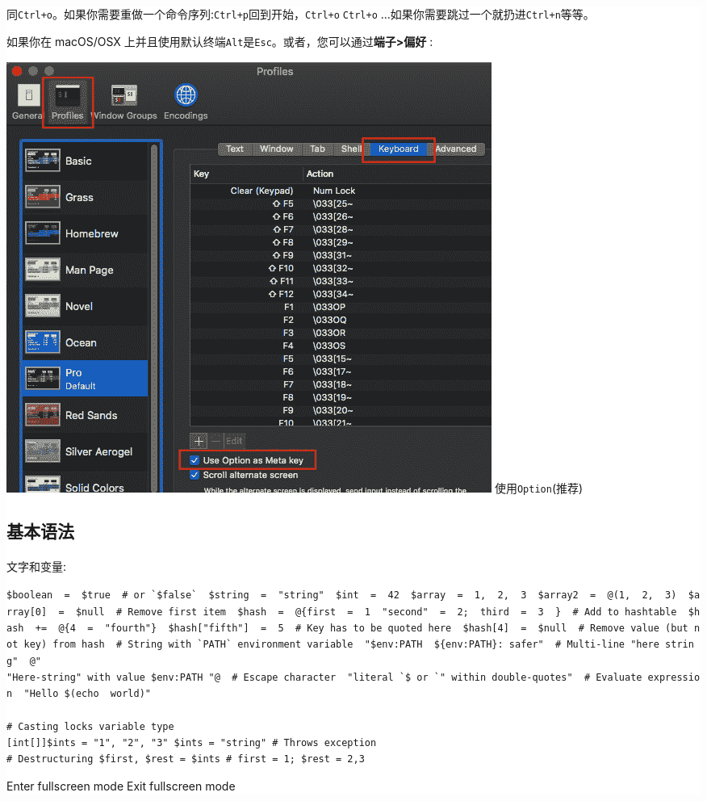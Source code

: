 同`Ctrl+o`。如果你需要重做一个命令序列:`Ctrl+p`回到开始，`Ctrl+o` `Ctrl+o` …如果你需要跳过一个就扔进`Ctrl+n`等等。

如果你在 macOS/OSX 上并且使用默认终端`Alt`是`Esc`。或者，您可以通过**端子>偏好** :

[![](img/698345176a2bcabe901c073094c91a78.png)](https://res.cloudinary.com/practicaldev/image/fetch/s--Y-_lK1b---/c_limit%2Cf_auto%2Cfl_progressive%2Cq_auto%2Cw_880/https://rendered-obsolete.github.io/assets/osx_term_option.png) 使用`Option`(推荐)

## 基本语法

文字和变量:

```
$boolean  =  $true  # or `$false`  $string  =  "string"  $int  =  42  $array  =  1,  2,  3  $array2  =  @(1,  2,  3)  $array[0]  =  $null  # Remove first item  $hash  =  @{first  =  1  "second"  =  2;  third  =  3  }  # Add to hashtable  $hash  +=  @{4  =  "fourth"}  $hash["fifth"]  =  5  # Key has to be quoted here  $hash[4]  =  $null  # Remove value (but not key) from hash  # String with `PATH` environment variable  "$env:PATH  ${env:PATH}: safer"  # Multi-line "here string"  @"
"Here-string" with value $env:PATH "@  # Escape character  "literal `$ or `" within double-quotes"  # Evaluate expression  "Hello $(echo  world)"

# Casting locks variable type
[int[]]$ints = "1", "2", "3" $ints = "string" # Throws exception
# Destructuring $first, $rest = $ints # first = 1; $rest = 2,3 
```

Enter fullscreen mode Exit fullscreen mode
